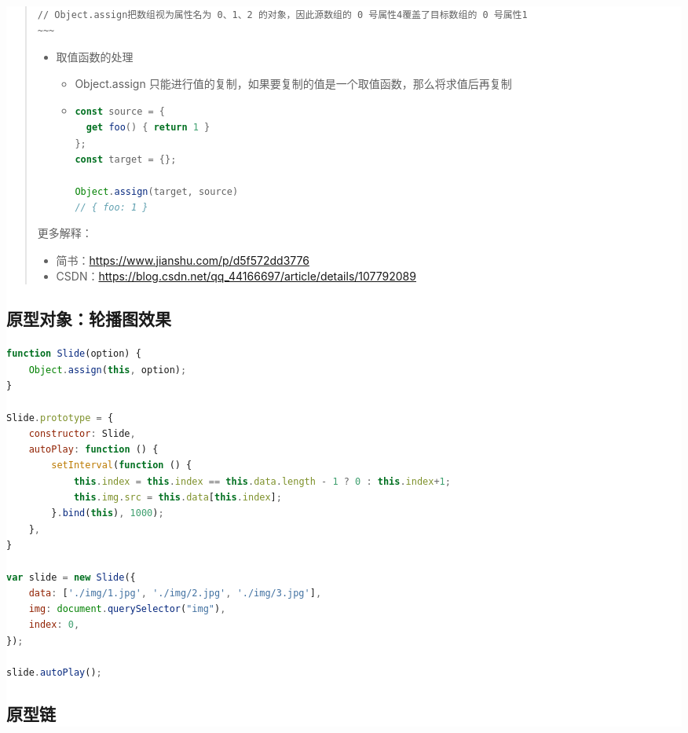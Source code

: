 >     // Object.assign把数组视为属性名为 0、1、2 的对象，因此源数组的 0 号属性4覆盖了目标数组的 0 号属性1
>     ~~~
>
> - 取值函数的处理
>
>   - Object.assign 只能进行值的复制，如果要复制的值是一个取值函数，那么将求值后再复制
>
>   - ~~~javascript
>     const source = {
>       get foo() { return 1 }
>     };
>     const target = {};
>     
>     Object.assign(target, source)
>     // { foo: 1 }
>     ~~~
>
> 更多解释：
>
> - 简书：https://www.jianshu.com/p/d5f572dd3776
> - CSDN：https://blog.csdn.net/qq_44166697/article/details/107792089



## 原型对象：轮播图效果

~~~javascript
function Slide(option) {
	Object.assign(this, option);
}

Slide.prototype = {
    constructor: Slide,
    autoPlay: function () {
		setInterval(function () {
			this.index = this.index == this.data.length - 1 ? 0 : this.index+1;
            this.img.src = this.data[this.index];
        }.bind(this), 1000);
    },
}

var slide = new Slide({
	data: ['./img/1.jpg', './img/2.jpg', './img/3.jpg'],
    img: document.querySelector("img"),
    index: 0,
});

slide.autoPlay();
~~~



## 原型链
